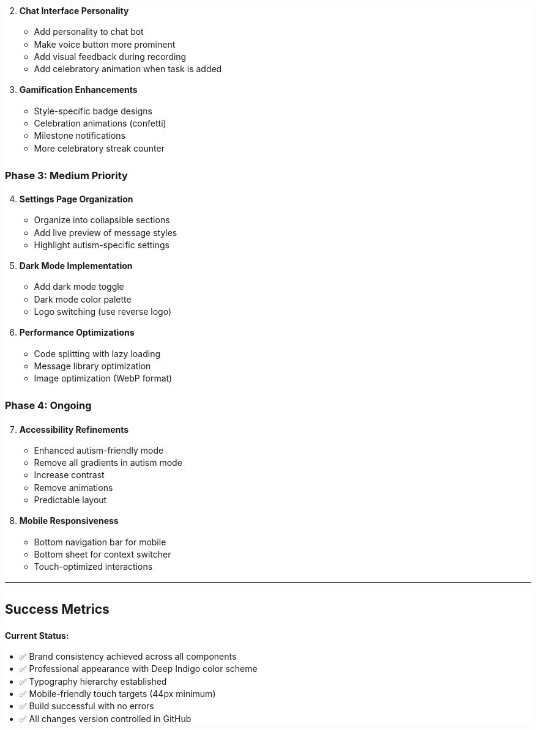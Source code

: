 2. **Chat Interface Personality**
   - Add personality to chat bot
   - Make voice button more prominent
   - Add visual feedback during recording
   - Add celebratory animation when task is added

3. **Gamification Enhancements**
   - Style-specific badge designs
   - Celebration animations (confetti)
   - Milestone notifications
   - More celebratory streak counter

### Phase 3: Medium Priority

4. **Settings Page Organization**
   - Organize into collapsible sections
   - Add live preview of message styles
   - Highlight autism-specific settings

5. **Dark Mode Implementation**
   - Add dark mode toggle
   - Dark mode color palette
   - Logo switching (use reverse logo)

6. **Performance Optimizations**
   - Code splitting with lazy loading
   - Message library optimization
   - Image optimization (WebP format)

### Phase 4: Ongoing

7. **Accessibility Refinements**
   - Enhanced autism-friendly mode
   - Remove all gradients in autism mode
   - Increase contrast
   - Remove animations
   - Predictable layout

8. **Mobile Responsiveness**
   - Bottom navigation bar for mobile
   - Bottom sheet for context switcher
   - Touch-optimized interactions

---

## Success Metrics

**Current Status:**
- ✅ Brand consistency achieved across all components
- ✅ Professional appearance with Deep Indigo color scheme
- ✅ Typography hierarchy established
- ✅ Mobile-friendly touch targets (44px minimum)
- ✅ Build successful with no errors
- ✅ All changes version controlled in GitHub
